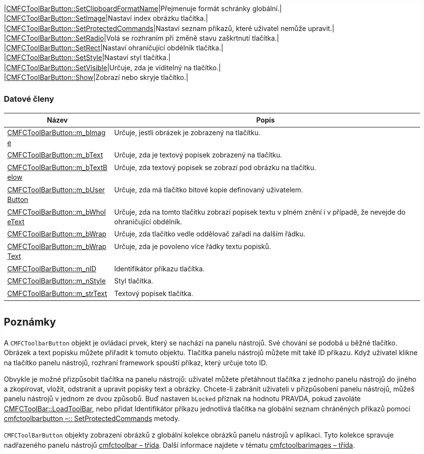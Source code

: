 |[CMFCToolBarButton::SetClipboardFormatName](#setclipboardformatname)|Přejmenuje formát schránky globální.|  
|[CMFCToolBarButton::SetImage](#setimage)|Nastaví index obrázku tlačítka.|  
|[CMFCToolBarButton::SetProtectedCommands](#setprotectedcommands)|Nastaví seznam příkazů, které uživatel nemůže upravit.|  
|[CMFCToolBarButton::SetRadio](#setradio)|Volá se rozhraním při změně stavu zaškrtnutí tlačítka.|  
|[CMFCToolBarButton::SetRect](#setrect)|Nastaví ohraničující obdélník tlačítka.|  
|[CMFCToolBarButton::SetStyle](#setstyle)|Nastaví styl tlačítka.|  
|[CMFCToolBarButton::SetVisible](#setvisible)|Určuje, zda je viditelný na tlačítko.|  
|[CMFCToolBarButton::Show](#show)|Zobrazí nebo skryje tlačítko.|  
  
### <a name="data-members"></a>Datové členy  
  
|Název|Popis|  
|----------|-----------------|  
|[CMFCToolBarButton::m_bImage](#m_bimage)|Určuje, jestli obrázek je zobrazený na tlačítku.|  
|[CMFCToolBarButton::m_bText](#m_btext)|Určuje, zda je textový popisek zobrazený na tlačítku.|  
|[CMFCToolBarButton::m_bTextBelow](#m_btextbelow)|Určuje, zda textový popisek se zobrazí pod obrázku na tlačítku.|  
|[CMFCToolBarButton::m_bUserButton](#m_buserbutton)|Určuje, zda má tlačítko bitové kopie definovaný uživatelem.|  
|[CMFCToolBarButton::m_bWholeText](#m_bwholetext)|Určuje, zda na tomto tlačítku zobrazí popisek textu v plném znění i v případě, že nevejde do ohraničující obdélník.|  
|[CMFCToolBarButton::m_bWrap](#m_bwrap)|Určuje, zda tlačítko vedle oddělovač zařadí na dalším řádku.|  
|[CMFCToolBarButton::m_bWrapText](#m_bwraptext)|Určuje, zda je povoleno více řádky textu popisků.|  
|[CMFCToolBarButton::m_nID](#m_nid)|Identifikátor příkazu tlačítka.|  
|[CMFCToolBarButton::m_nStyle](#m_nstyle)|Styl tlačítka.|  
|[CMFCToolBarButton::m_strText](#m_strtext)|Textový popisek tlačítka.|  
  
## <a name="remarks"></a>Poznámky  
 A `CMFCToolbarButton` objekt je ovládací prvek, který se nachází na panelu nástrojů. Své chování se podobá u běžné tlačítko. Obrázek a text popisku můžete přiřadit k tomuto objektu. Tlačítka panelu nástrojů můžete mít také ID příkazu. Když uživatel klikne na tlačítko panelu nástrojů, rozhraní framework spouští příkaz, který určuje toto ID.  
  
 Obvykle je možné přizpůsobit tlačítka na panelu nástrojů: uživatel můžete přetáhnout tlačítka z jednoho panelu nástrojů do jiného a zkopírovat, vložit, odstranit a upravit popisky text a obrázky. Chcete-li zabránit uživateli v přizpůsobení panelu nástrojů, můžeš panelu nástrojů v jednom ze dvou způsobů. Buď nastaven `bLocked` příznak na hodnotu PRAVDA, pokud zavoláte [CMFCToolBar::LoadToolBar](../../mfc/reference/cmfctoolbar-class.md#loadtoolbar), nebo přidat Identifikátor příkazu jednotlivá tlačítka na globální seznam chráněných příkazů pomocí [cmfctoolbarbutton –:: SetProtectedCommands](#setprotectedcommands) metody.  
  
 `CMFCToolBarButton` objekty zobrazení obrázků z globální kolekce obrázků panelu nástrojů v aplikaci. Tyto kolekce spravuje nadřazeného panelu nástrojů [cmfctoolbar – třída](../../mfc/reference/cmfctoolbar-class.md). Další informace najdete v tématu [cmfctoolbarimages – třída](../../mfc/reference/cmfctoolbarimages-class.md).  
  